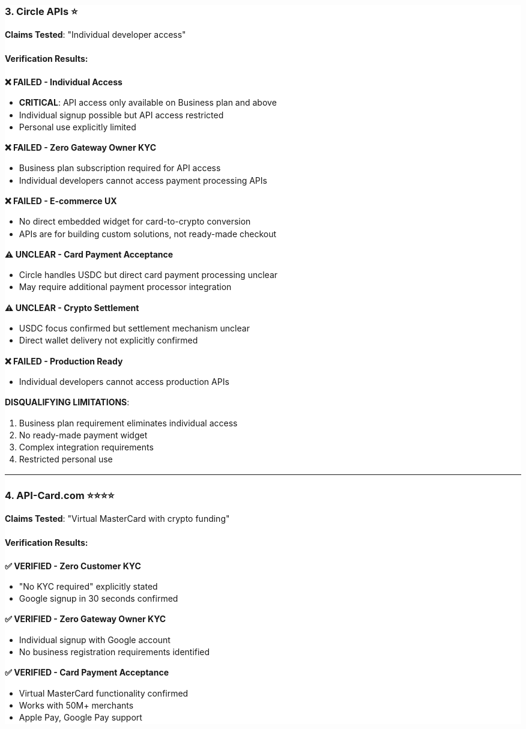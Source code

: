 
### 3. Circle APIs ⭐

**Claims Tested**: "Individual developer access"

#### Verification Results:

**❌ FAILED - Individual Access**
- **CRITICAL**: API access only available on Business plan and above
- Individual signup possible but API access restricted
- Personal use explicitly limited

**❌ FAILED - Zero Gateway Owner KYC**
- Business plan subscription required for API access
- Individual developers cannot access payment processing APIs

**❌ FAILED - E-commerce UX**
- No direct embedded widget for card-to-crypto conversion
- APIs are for building custom solutions, not ready-made checkout

**⚠️ UNCLEAR - Card Payment Acceptance**
- Circle handles USDC but direct card payment processing unclear
- May require additional payment processor integration

**⚠️ UNCLEAR - Crypto Settlement**
- USDC focus confirmed but settlement mechanism unclear
- Direct wallet delivery not explicitly confirmed

**❌ FAILED - Production Ready**
- Individual developers cannot access production APIs

**DISQUALIFYING LIMITATIONS**:
1. Business plan requirement eliminates individual access
2. No ready-made payment widget
3. Complex integration requirements
4. Restricted personal use

---

### 4. API-Card.com ⭐⭐⭐⭐

**Claims Tested**: "Virtual MasterCard with crypto funding"

#### Verification Results:

**✅ VERIFIED - Zero Customer KYC**
- "No KYC required" explicitly stated
- Google signup in 30 seconds confirmed

**✅ VERIFIED - Zero Gateway Owner KYC**
- Individual signup with Google account
- No business registration requirements identified

**✅ VERIFIED - Card Payment Acceptance**
- Virtual MasterCard functionality confirmed
- Works with 50M+ merchants
- Apple Pay, Google Pay support
